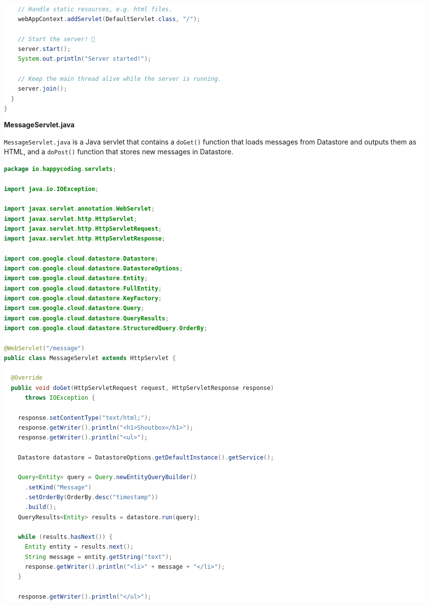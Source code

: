 ```java
    // Handle static resources, e.g. html files.
    webAppContext.addServlet(DefaultServlet.class, "/");

    // Start the server! 🚀
    server.start();
    System.out.println("Server started!");

    // Keep the main thread alive while the server is running.
    server.join();
  }
}
```

**MessageServlet.java**

`MessageServlet.java` is a Java servlet that contains a `doGet()` function that loads messages from Datastore and outputs them as HTML, and a `doPost()` function that stores new messages in Datastore.

```java
package io.happycoding.servlets;

import java.io.IOException;

import javax.servlet.annotation.WebServlet;
import javax.servlet.http.HttpServlet;
import javax.servlet.http.HttpServletRequest;
import javax.servlet.http.HttpServletResponse;

import com.google.cloud.datastore.Datastore;
import com.google.cloud.datastore.DatastoreOptions;
import com.google.cloud.datastore.Entity;
import com.google.cloud.datastore.FullEntity;
import com.google.cloud.datastore.KeyFactory;
import com.google.cloud.datastore.Query;
import com.google.cloud.datastore.QueryResults;
import com.google.cloud.datastore.StructuredQuery.OrderBy;

@WebServlet("/message")
public class MessageServlet extends HttpServlet {

  @Override
  public void doGet(HttpServletRequest request, HttpServletResponse response)
      throws IOException {

    response.setContentType("text/html;");
    response.getWriter().println("<h1>Shoutbox</h1>");
    response.getWriter().println("<ul>");

    Datastore datastore = DatastoreOptions.getDefaultInstance().getService();

    Query<Entity> query = Query.newEntityQueryBuilder()
      .setKind("Message")
      .setOrderBy(OrderBy.desc("timestamp"))
      .build();
    QueryResults<Entity> results = datastore.run(query);

    while (results.hasNext()) {
      Entity entity = results.next();
      String message = entity.getString("text");
      response.getWriter().println("<li>" + message + "</li>");
    }

    response.getWriter().println("</ul>");
```